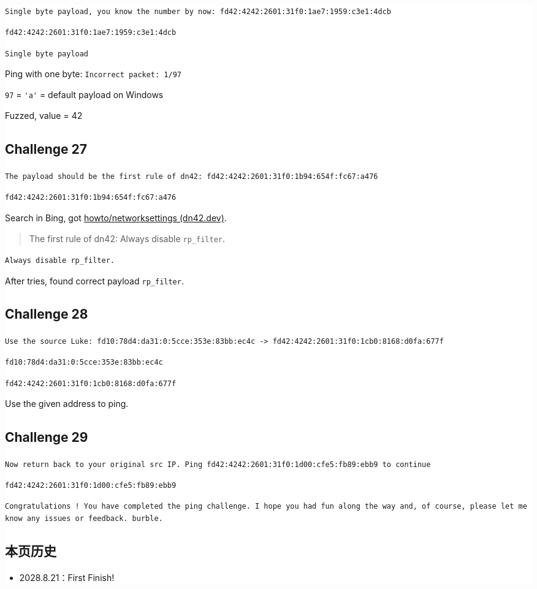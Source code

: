 ```
Single byte payload, you know the number by now: fd42:4242:2601:31f0:1ae7:1959:c3e1:4dcb
```

`fd42:4242:2601:31f0:1ae7:1959:c3e1:4dcb`

`Single byte payload`

Ping with one byte: `Incorrect packet: 1/97`

`97` = `'a'` = default payload on Windows

Fuzzed, value = 42

## Challenge 27

```
The payload should be the first rule of dn42: fd42:4242:2601:31f0:1b94:654f:fc67:a476
```

`fd42:4242:2601:31f0:1b94:654f:fc67:a476`

Search in Bing, got [howto/networksettings (dn42.dev)](https://www.dn42.dev/howto/networksettings).

> The first rule of dn42: Always disable `rp_filter`.

`Always disable rp_filter.`

After tries, found correct payload `rp_filter`.

## Challenge 28

```
Use the source Luke: fd10:78d4:da31:0:5cce:353e:83bb:ec4c -> fd42:4242:2601:31f0:1cb0:8168:d0fa:677f
```

`fd10:78d4:da31:0:5cce:353e:83bb:ec4c`

`fd42:4242:2601:31f0:1cb0:8168:d0fa:677f`

Use the given address to ping.

## Challenge 29

```
Now return back to your original src IP. Ping fd42:4242:2601:31f0:1d00:cfe5:fb89:ebb9 to continue
```

`fd42:4242:2601:31f0:1d00:cfe5:fb89:ebb9`

```
Congratulations ! You have completed the ping challenge. I hope you had fun along the way and, of course, please let me know any issues or feedback. burble.
```

## 本页历史

- 2028.8.21：First Finish!
